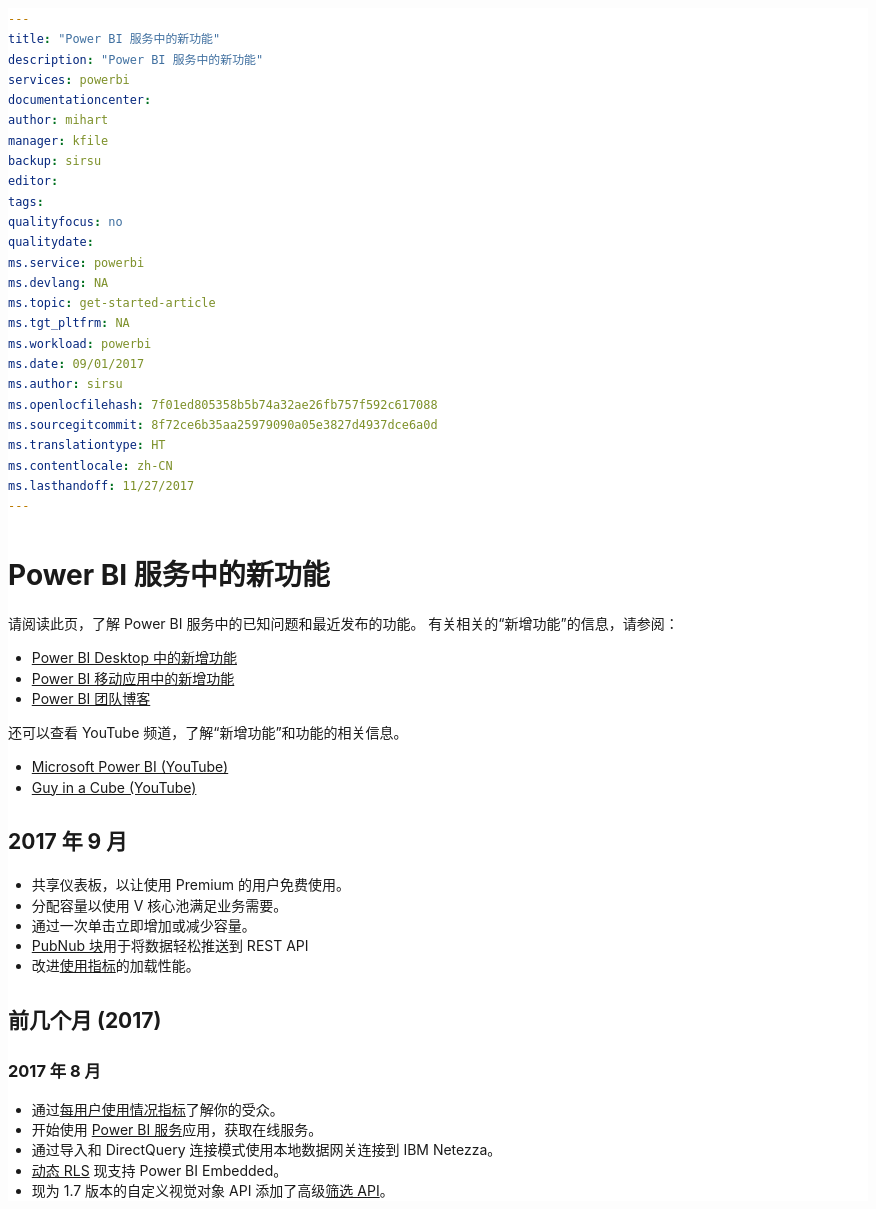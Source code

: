 ```yaml
---
title: "Power BI 服务中的新功能"
description: "Power BI 服务中的新功能"
services: powerbi
documentationcenter: 
author: mihart
manager: kfile
backup: sirsu
editor: 
tags: 
qualityfocus: no
qualitydate: 
ms.service: powerbi
ms.devlang: NA
ms.topic: get-started-article
ms.tgt_pltfrm: NA
ms.workload: powerbi
ms.date: 09/01/2017
ms.author: sirsu
ms.openlocfilehash: 7f01ed805358b5b74a32ae26fb757f592c617088
ms.sourcegitcommit: 8f72ce6b35aa25979090a05e3827d4937dce6a0d
ms.translationtype: HT
ms.contentlocale: zh-CN
ms.lasthandoff: 11/27/2017
---
```

# <a name="whats-new-in-the-power-bi-service"></a>Power BI 服务中的新功能
请阅读此页，了解 Power BI 服务中的已知问题和最近发布的功能。 有关相关的“新增功能”的信息，请参阅：

* [Power BI Desktop 中的新增功能](desktop-latest-update.md)  
* [Power BI 移动应用中的新增功能](mobile-whats-new-in-the-mobile-apps.md)  
* [Power BI 团队博客](https://powerbi.microsoft.com/blog/)

还可以查看 YouTube 频道，了解“新增功能”和功能的相关信息。

* [Microsoft Power BI (YouTube)](https://www.youtube.com/channel/UCy--PYvwBwAeuYaR8JLmrfg)
* [Guy in a Cube (YouTube)](https://www.youtube.com/channel/UCFp1vaKzpfvoGai0vE5VJ0w)

## <a name="september-2017"></a>2017 年 9 月
* 共享仪表板，以让使用 Premium 的用户免费使用。
* 分配容量以使用 V 核心池满足业务需要。
* 通过一次单击立即增加或减少容量。
* [PubNub 块](https://www.pubnub.com/docs/blocks-catalog/power-bi-realtime-dashboards)用于将数据轻松推送到 REST API
* 改进[使用指标](service-usage-metrics.md)的加载性能。

## <a name="previous-months-2017"></a>前几个月 (2017)
### <a name="august-2017"></a>2017 年 8 月
* 通过[每用户使用情况指标](https://powerbi.microsoft.com/blog/introducing-per-user-usage-metrics-know-your-audience-and-amplify-your-impact/)了解你的受众。
* 开始使用 [Power BI 服务](service-connect-to-services.md)应用，获取在线服务。
* 通过导入和 DirectQuery 连接模式使用本地数据网关连接到 IBM Netezza。
* [动态 RLS](developer/embedded-row-level-security.md) 现支持 Power BI Embedded。
* 现为 1.7 版本的自定义视觉对象 API 添加了高级[筛选 API](https://github.com/Microsoft/powerbi-visuals-sampleslicer/blob/master/doc/UsingAdvancedFilterAPI.md)。

